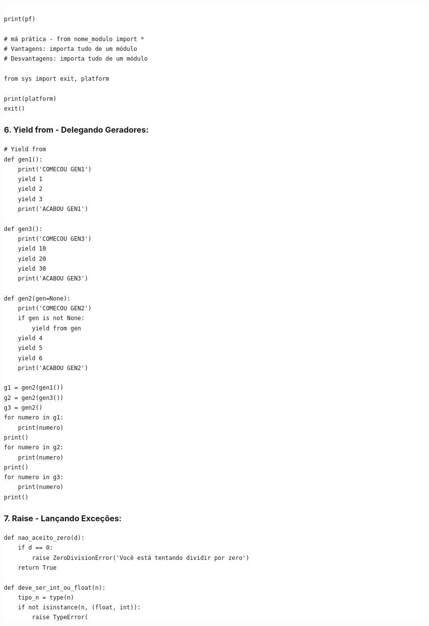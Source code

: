 ```

print(pf)

# má prática - from nome_modulo import *
# Vantagens: importa tudo de um módulo
# Desvantagens: importa tudo de um módulo

from sys import exit, platform

print(platform)
exit()
```

### 6. Yield from - Delegando Geradores:
```
# Yield from
def gen1():
    print('COMECOU GEN1')
    yield 1
    yield 2
    yield 3
    print('ACABOU GEN1')

def gen3():
    print('COMECOU GEN3')
    yield 10
    yield 20
    yield 30
    print('ACABOU GEN3')

def gen2(gen=None):
    print('COMECOU GEN2')
    if gen is not None:
        yield from gen
    yield 4
    yield 5
    yield 6
    print('ACABOU GEN2')

g1 = gen2(gen1())
g2 = gen2(gen3())
g3 = gen2()
for numero in g1:
    print(numero)
print()
for numero in g2:
    print(numero)
print()
for numero in g3:
    print(numero)
print()
```
### 7. Raise - Lançando Exceções:
```
def nao_aceito_zero(d):
    if d == 0:
        raise ZeroDivisionError('Você está tentando dividir por zero')
    return True

def deve_ser_int_ou_float(n):
    tipo_n = type(n)
    if not isinstance(n, (float, int)):
        raise TypeError(
```